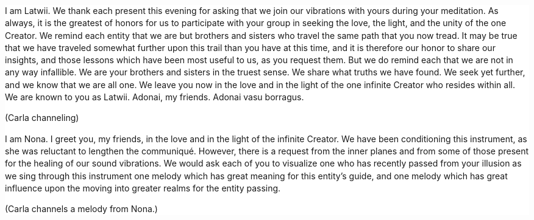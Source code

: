 <p>I am Latwii. We thank each present this evening for asking that we join our vibrations with yours during your meditation. As always, it is the greatest of honors for us to participate with your group in seeking the love, the light, and the unity of the one Creator. We remind each entity that we are but brothers and sisters who travel the same path that you now tread. It may be true that we have traveled somewhat further upon this trail than you have at this time, and it is therefore our honor to share our insights, and those lessons which have been most useful to us, as you request them. But we do remind each that we are not in any way infallible. We are your brothers and sisters in the truest sense. We share what truths we have found. We seek yet further, and we know that we are all one. We leave you now in the love and in the light of the one infinite Creator who resides within all. We are known to you as Latwii. Adonai, my friends. Adonai vasu borragus.</p>
<p class="channel-type">(Carla channeling)</p>
<p>I am Nona. I greet you, my friends, in the love and in the light of the infinite Creator. We have been conditioning this instrument, as she was reluctant to lengthen the communiqué. However, there is a request from the inner planes and from some of those present for the healing of our sound vibrations. We would ask each of you to visualize one who has recently passed from your illusion as we sing through this instrument one melody which has great meaning for this entity’s guide, and one melody which has great influence upon the moving into greater realms for the entity passing.</p>
<p class="comment">(Carla channels a melody from Nona.)</p>